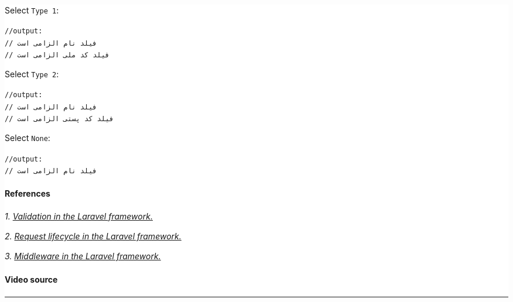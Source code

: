 Select `Type 1`:

```
//output:
// فیلد نام الزامی است
// فیلد کد ملی الزامی است
```

Select `Type 2`:

```
//output:
// فیلد نام الزامی است
// فیلد کد پستی الزامی است
```

Select `None`:

```
//output:
// فیلد نام الزامی است
```

#### References

_1. <a name="1">[Validation in the Laravel framework.](https://laravel.com/docs/8.x/validation)</a>_

_2. <a name="2">[Request lifecycle in the Laravel framework.](https://laravel.com/docs/8.x/lifecycle)</a>_

_3. <a name="3">[Middleware in the Laravel framework.](https://laravel.com/docs/8.x/middleware)</a>_

#### Video source

---

<iframe src="https://www.aparat.com/video/video/embed/videohash/Qva2P/vt/frame"  height="300" width="700" style="  border: 2px solid #bdc3c7; border-radius: 5px; opacity: 1;" allowFullScreen="true"></iframe>
